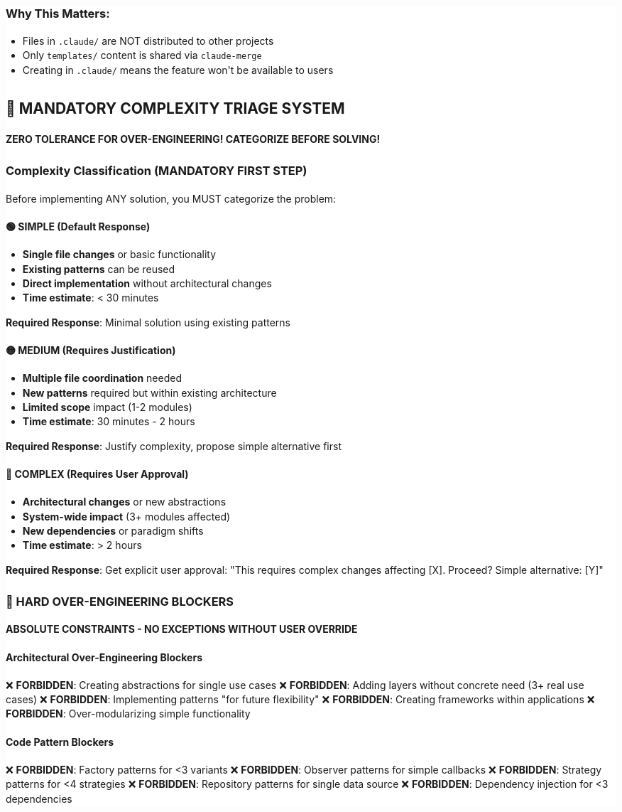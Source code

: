 ### Why This Matters:
- Files in `.claude/` are NOT distributed to other projects
- Only `templates/` content is shared via `claude-merge`
- Creating in `.claude/` means the feature won't be available to users

## 🚨 MANDATORY COMPLEXITY TRIAGE SYSTEM

**ZERO TOLERANCE FOR OVER-ENGINEERING! CATEGORIZE BEFORE SOLVING!**

### Complexity Classification (MANDATORY FIRST STEP)
Before implementing ANY solution, you MUST categorize the problem:

#### 🟢 SIMPLE (Default Response)
- **Single file changes** or basic functionality
- **Existing patterns** can be reused
- **Direct implementation** without architectural changes
- **Time estimate**: < 30 minutes

**Required Response**: Minimal solution using existing patterns

#### 🟡 MEDIUM (Requires Justification)
- **Multiple file coordination** needed
- **New patterns** required but within existing architecture
- **Limited scope** impact (1-2 modules)
- **Time estimate**: 30 minutes - 2 hours

**Required Response**: Justify complexity, propose simple alternative first

#### 🔴 COMPLEX (Requires User Approval)
- **Architectural changes** or new abstractions
- **System-wide impact** (3+ modules affected)
- **New dependencies** or paradigm shifts
- **Time estimate**: > 2 hours

**Required Response**: Get explicit user approval: "This requires complex changes affecting [X]. Proceed? Simple alternative: [Y]"

### 🚨 HARD OVER-ENGINEERING BLOCKERS

**ABSOLUTE CONSTRAINTS - NO EXCEPTIONS WITHOUT USER OVERRIDE**

#### Architectural Over-Engineering Blockers
❌ **FORBIDDEN**: Creating abstractions for single use cases
❌ **FORBIDDEN**: Adding layers without concrete need (3+ real use cases)
❌ **FORBIDDEN**: Implementing patterns "for future flexibility"
❌ **FORBIDDEN**: Creating frameworks within applications
❌ **FORBIDDEN**: Over-modularizing simple functionality

#### Code Pattern Blockers
❌ **FORBIDDEN**: Factory patterns for <3 variants
❌ **FORBIDDEN**: Observer patterns for simple callbacks
❌ **FORBIDDEN**: Strategy patterns for <4 strategies
❌ **FORBIDDEN**: Repository patterns for single data source
❌ **FORBIDDEN**: Dependency injection for <3 dependencies
